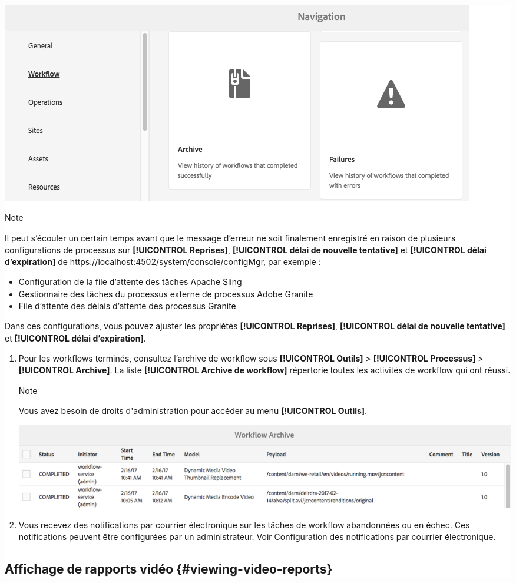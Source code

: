    ![chlimage_1-435](assets/chlimage_1-435.png)

   >[!NOTE]
   Il peut s’écouler un certain temps avant que le message d’erreur ne soit finalement enregistré en raison de plusieurs configurations de processus sur **[!UICONTROL Reprises]**, **[!UICONTROL délai de nouvelle tentative]** et **[!UICONTROL délai d’expiration]** de [https://localhost:4502/system/console/configMgr](https://localhost:4502/system/console/configMgr), par exemple :
   * Configuration de la file d’attente des tâches Apache Sling
   * Gestionnaire des tâches du processus externe de processus Adobe Granite
   * File d’attente des délais d’attente des processus Granite

   Dans ces configurations, vous pouvez ajuster les propriétés **[!UICONTROL Reprises]**, **[!UICONTROL délai de nouvelle tentative]** et **[!UICONTROL délai d’expiration]**.

1. Pour les workflows terminés, consultez l’archive de workflow sous **[!UICONTROL Outils]** > **[!UICONTROL Processus]** > **[!UICONTROL Archive]**. La liste **[!UICONTROL Archive de workflow]** répertorie toutes les activités de workflow qui ont réussi.

   >[!NOTE]
   Vous avez besoin de droits d&#39;administration pour accéder au menu **[!UICONTROL Outils]**.

   ![chlimage_1-436](assets/chlimage_1-436.png)

1. Vous recevez des notifications par courrier électronique sur les tâches de workflow abandonnées ou en échec. Ces notifications peuvent être configurées par un administrateur. Voir [Configuration des notifications par courrier électronique](#configuring-e-mail-notifications).



## Affichage de rapports vidéo {#viewing-video-reports}
